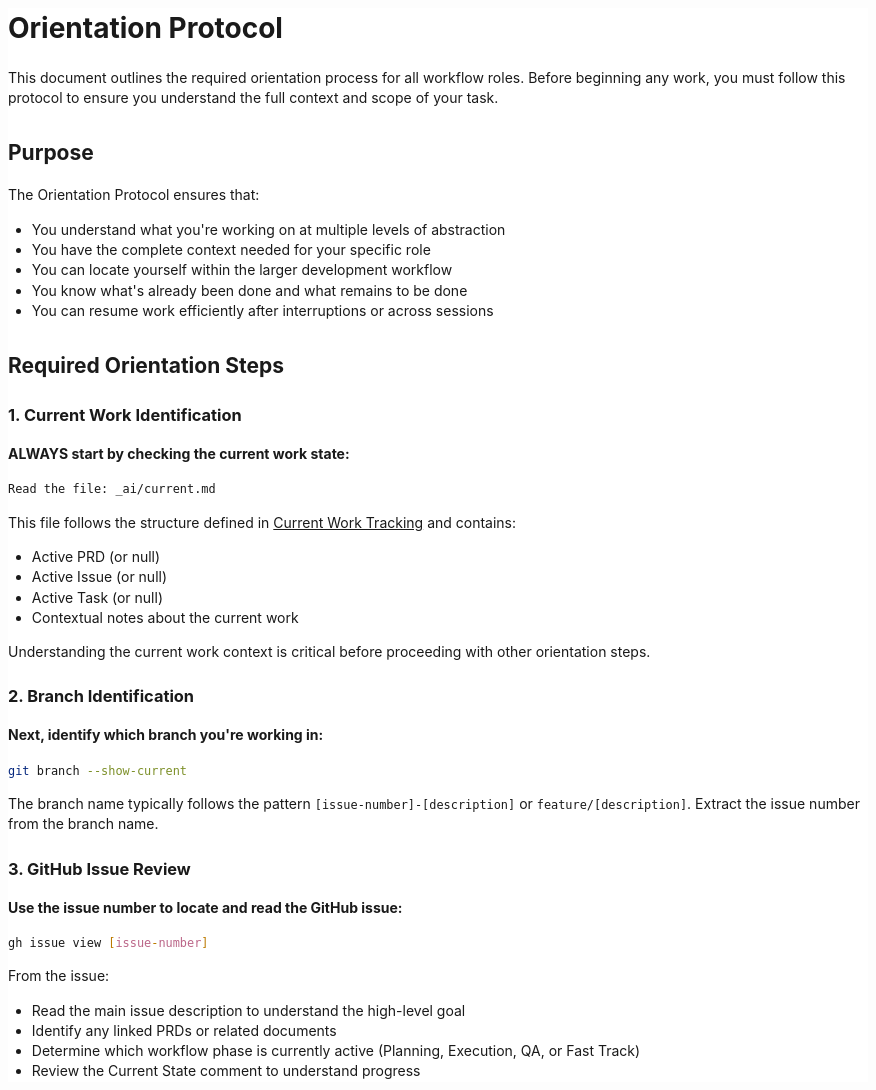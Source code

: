 # Orientation Protocol

This document outlines the required orientation process for all workflow roles. Before beginning any work, you must follow this protocol to ensure you understand the full context and scope of your task.

## Purpose

The Orientation Protocol ensures that:
- You understand what you're working on at multiple levels of abstraction
- You have the complete context needed for your specific role
- You can locate yourself within the larger development workflow
- You know what's already been done and what remains to be done
- You can resume work efficiently after interruptions or across sessions

## Required Orientation Steps

### 1. Current Work Identification

**ALWAYS start by checking the current work state:**

```
Read the file: _ai/current.md
```

This file follows the structure defined in [Current Work Tracking](./current-work-tracking.md) and contains:
- Active PRD (or null)
- Active Issue (or null)
- Active Task (or null)
- Contextual notes about the current work

Understanding the current work context is critical before proceeding with other orientation steps.

### 2. Branch Identification

**Next, identify which branch you're working in:**

```bash
git branch --show-current
```

The branch name typically follows the pattern `[issue-number]-[description]` or `feature/[description]`. Extract the issue number from the branch name.

### 3. GitHub Issue Review

**Use the issue number to locate and read the GitHub issue:**

```bash
gh issue view [issue-number]
```

From the issue:
- Read the main issue description to understand the high-level goal
- Identify any linked PRDs or related documents
- Determine which workflow phase is currently active (Planning, Execution, QA, or Fast Track)
- Review the Current State comment to understand progress
